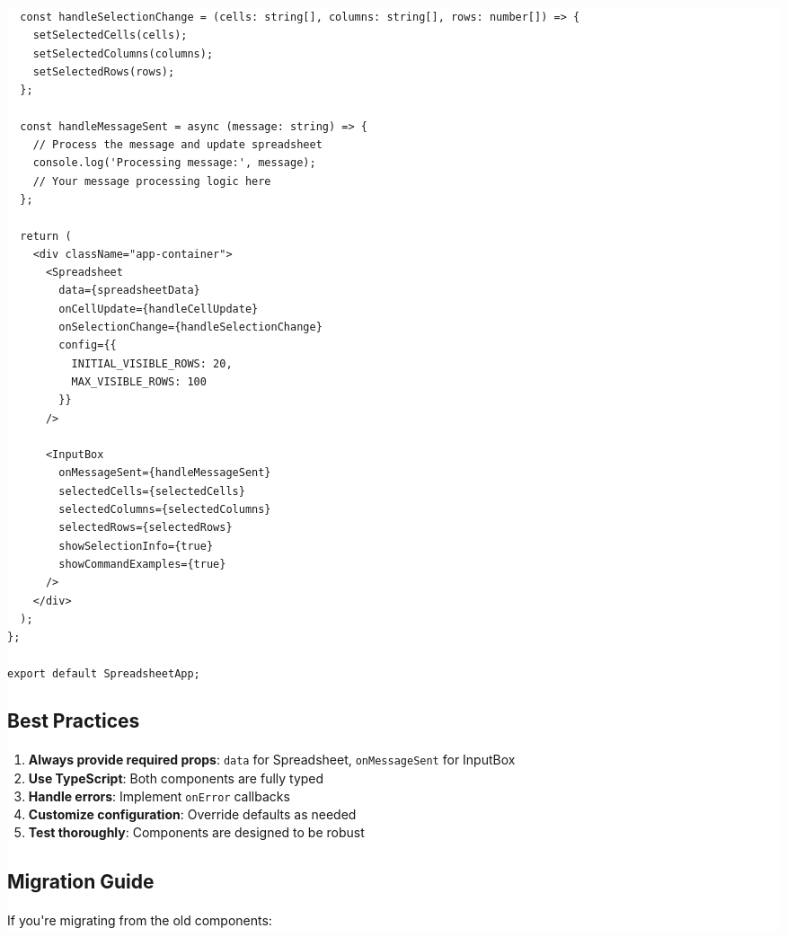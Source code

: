 ```tsx
  const handleSelectionChange = (cells: string[], columns: string[], rows: number[]) => {
    setSelectedCells(cells);
    setSelectedColumns(columns);
    setSelectedRows(rows);
  };

  const handleMessageSent = async (message: string) => {
    // Process the message and update spreadsheet
    console.log('Processing message:', message);
    // Your message processing logic here
  };

  return (
    <div className="app-container">
      <Spreadsheet
        data={spreadsheetData}
        onCellUpdate={handleCellUpdate}
        onSelectionChange={handleSelectionChange}
        config={{
          INITIAL_VISIBLE_ROWS: 20,
          MAX_VISIBLE_ROWS: 100
        }}
      />
      
      <InputBox
        onMessageSent={handleMessageSent}
        selectedCells={selectedCells}
        selectedColumns={selectedColumns}
        selectedRows={selectedRows}
        showSelectionInfo={true}
        showCommandExamples={true}
      />
    </div>
  );
};

export default SpreadsheetApp;
```

## Best Practices

1. **Always provide required props**: `data` for Spreadsheet, `onMessageSent` for InputBox
2. **Use TypeScript**: Both components are fully typed
3. **Handle errors**: Implement `onError` callbacks
4. **Customize configuration**: Override defaults as needed
5. **Test thoroughly**: Components are designed to be robust

## Migration Guide

If you're migrating from the old components:
